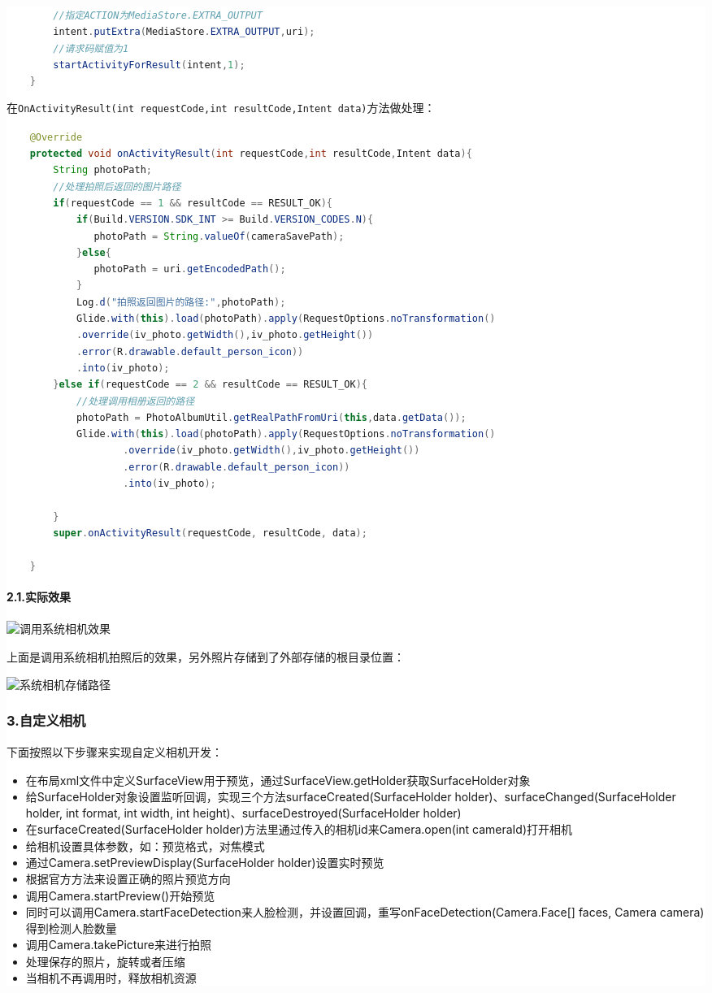 ```java
        //指定ACTION为MediaStore.EXTRA_OUTPUT
        intent.putExtra(MediaStore.EXTRA_OUTPUT,uri);
        //请求码赋值为1
        startActivityForResult(intent,1);
    }
```
在`OnActivityResult(int requestCode,int resultCode,Intent data)`方法做处理：
```java
    @Override
    protected void onActivityResult(int requestCode,int resultCode,Intent data){
        String photoPath;
        //处理拍照后返回的图片路径
        if(requestCode == 1 && resultCode == RESULT_OK){
            if(Build.VERSION.SDK_INT >= Build.VERSION_CODES.N){
               photoPath = String.valueOf(cameraSavePath);
            }else{
               photoPath = uri.getEncodedPath();
            }
            Log.d("拍照返回图片的路径:",photoPath);
            Glide.with(this).load(photoPath).apply(RequestOptions.noTransformation()
            .override(iv_photo.getWidth(),iv_photo.getHeight())
            .error(R.drawable.default_person_icon))
            .into(iv_photo);
        }else if(requestCode == 2 && resultCode == RESULT_OK){
            //处理调用相册返回的路径
            photoPath = PhotoAlbumUtil.getRealPathFromUri(this,data.getData());
            Glide.with(this).load(photoPath).apply(RequestOptions.noTransformation()
                    .override(iv_photo.getWidth(),iv_photo.getHeight())
                    .error(R.drawable.default_person_icon))
                    .into(iv_photo);

        }
        super.onActivityResult(requestCode, resultCode, data);

    }
```
#### 2.1.实际效果

![调用系统相机效果](picture/调用系统相机效果.gif)

上面是调用系统相机拍照后的效果，另外照片存储到了外部存储的根目录位置：

![系统相机存储路径](picture/系统相机存储路径.png)

### 3.自定义相机
下面按照以下步骤来实现自定义相机开发：
* 在布局xml文件中定义SurfaceView用于预览，通过SurfaceView.getHolder获取SurfaceHolder对象
* 给SurfaceHolder对象设置监听回调，实现三个方法surfaceCreated(SurfaceHolder holder)、surfaceChanged(SurfaceHolder holder, int format, int width, int height)、surfaceDestroyed(SurfaceHolder holder)
* 在surfaceCreated(SurfaceHolder holder)方法里通过传入的相机id来Camera.open(int cameraId)打开相机
* 给相机设置具体参数，如：预览格式，对焦模式
* 通过Camera.setPreviewDisplay(SurfaceHolder holder)设置实时预览
* 根据官方方法来设置正确的照片预览方向
* 调用Camera.startPreview()开始预览
* 同时可以调用Camera.startFaceDetection来人脸检测，并设置回调，重写onFaceDetection(Camera.Face[] faces, Camera camera)得到检测人脸数量
* 调用Camera.takePicture来进行拍照
* 处理保存的照片，旋转或者压缩
* 当相机不再调用时，释放相机资源

